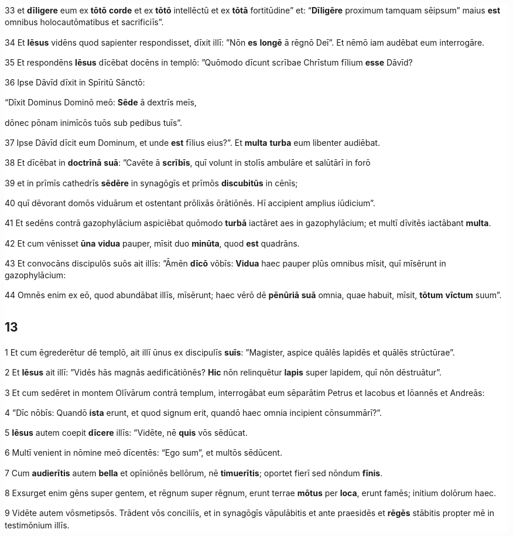 33 et **dīligere** eum ex **tōtō** **corde** et ex **tōtō** intellēctū et ex **tōtā** fortitūdine” et: “**Dīligēre** proximum tamquam sēipsum” maius **est** omnibus holocautōmatibus et sacrificiīs”.

34 Et **Iēsus** vidēns quod sapienter respondisset, dīxit illī: ”Nōn **es** **longē** ā rēgnō Deī”. Et nēmō iam audēbat eum interrogāre.

35 Et respondēns **Iēsus** dīcēbat docēns in templō: ”Quōmodo dīcunt scrībae Chrīstum fīlium **esse** Dāvīd?

36 Ipse Dāvīd dīxit in Spīritū Sānctō:

“Dīxit Dominus Dominō meō: **Sēde** ā dextrīs meīs,

dōnec pōnam inimīcōs tuōs sub pedibus tuīs”.

37 Ipse Dāvīd dīcit eum Dominum, et unde **est** fīlius eius?”. Et **multa** **turba** eum libenter audiēbat.

38 Et dīcēbat in **doctrīnā** **suā**: ”Cavēte ā **scrībīs**, quī volunt in stolīs ambulāre et salūtārī in forō

39 et in prīmīs cathedrīs **sēdēre** in synagōgīs et prīmōs **discubitūs** in cēnīs;

40 quī dēvorant domōs viduārum et ostentant prōlixās ōrātiōnēs. Hī accipient amplius iūdicium”.

41 Et sedēns contrā gazophylācium aspiciēbat quōmodo **turbā** iactāret aes in gazophylācium; et multī dīvitēs iactābant **multa**.

42 Et cum vēnisset **ūna** **vidua** pauper, mīsit duo **minūta**, quod **est** quadrāns.

43 Et convocāns discipulōs suōs ait illīs: ”Āmēn **dīcō** vōbīs: **Vidua** haec pauper plūs omnibus mīsit, quī mīsērunt in gazophylācium:

44 Omnēs enim ex eō, quod abundābat illīs, mīsērunt; haec vērō dē **pēnūriā** **suā** omnia, quae habuit, mīsit, **tōtum** **vīctum** suum”.

## 13

1 Et cum ēgrederētur dē templō, ait illī ūnus ex discipulīs **suīs**: ”Magister, aspice quālēs lapidēs et quālēs strūctūrae”.

2 Et **Iēsus** ait illī: ”Vidēs hās magnās aedificātiōnēs? **Hic** nōn relinquētur **lapis** super lapidem, quī nōn dēstruātur”.

3 Et cum sedēret in montem Olīvārum contrā templum, interrogābat eum sēparātim Petrus et Iacobus et Iōannēs et Andreās:

4 ”Dīc nōbīs: Quandō **ista** erunt, et quod signum erit, quandō haec omnia incipient cōnsummārī?”.

5 **Iēsus** autem coepit **dīcere** illīs: ”Vidēte, nē **quis** vōs sēdūcat.

6 Multī venient in nōmine meō dīcentēs: “Ego sum”, et multōs sēdūcent.

7 Cum **audierītis** autem **bella** et opīniōnēs bellōrum, nē **timuerītis**; oportet fierī sed nōndum **fīnis**.

8 Exsurget enim gēns super gentem, et rēgnum super rēgnum, erunt terrae **mōtus** per **loca**, erunt famēs; initium dolōrum haec.

9 Vidēte autem vōsmetipsōs. Trādent vōs conciliīs, et in synagōgīs vāpulābitis et ante praesidēs et **rēgēs** stābitis propter mē in testimōnium illīs.
